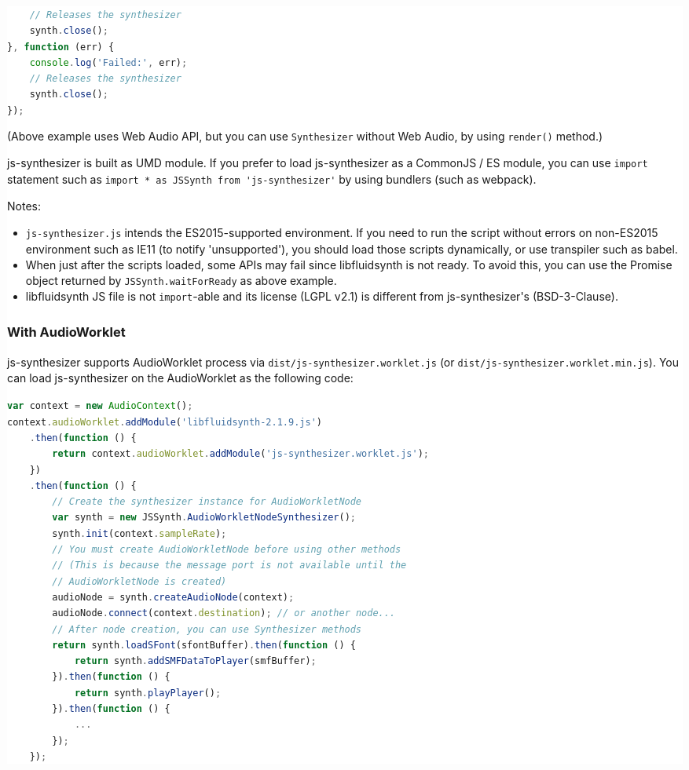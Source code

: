 ```js
    // Releases the synthesizer
    synth.close();
}, function (err) {
    console.log('Failed:', err);
    // Releases the synthesizer
    synth.close();
});
```

(Above example uses Web Audio API, but you can use `Synthesizer` without Web Audio, by using `render()` method.)

js-synthesizer is built as UMD module. If you prefer to load js-synthesizer as a CommonJS / ES module, you can use `import` statement such as `import * as JSSynth from 'js-synthesizer'` by using bundlers (such as webpack).

Notes:

* `js-synthesizer.js` intends the ES2015-supported environment. If you need to run the script without errors on non-ES2015 environment such as IE11 (to notify 'unsupported'), you should load those scripts dynamically, or use transpiler such as babel.
* When just after the scripts loaded, some APIs may fail since libfluidsynth is not ready. To avoid this, you can use the Promise object returned by `JSSynth.waitForReady` as above example.
* libfluidsynth JS file is not `import`-able and its license (LGPL v2.1) is different from js-synthesizer's (BSD-3-Clause).

### With AudioWorklet

js-synthesizer supports AudioWorklet process via `dist/js-synthesizer.worklet.js` (or `dist/js-synthesizer.worklet.min.js`). You can load js-synthesizer on the AudioWorklet as the following code:

```js
var context = new AudioContext();
context.audioWorklet.addModule('libfluidsynth-2.1.9.js')
    .then(function () {
        return context.audioWorklet.addModule('js-synthesizer.worklet.js');
    })
    .then(function () {
        // Create the synthesizer instance for AudioWorkletNode
        var synth = new JSSynth.AudioWorkletNodeSynthesizer();
        synth.init(context.sampleRate);
        // You must create AudioWorkletNode before using other methods
        // (This is because the message port is not available until the
        // AudioWorkletNode is created)
        audioNode = synth.createAudioNode(context);
        audioNode.connect(context.destination); // or another node...
        // After node creation, you can use Synthesizer methods
        return synth.loadSFont(sfontBuffer).then(function () {
            return synth.addSMFDataToPlayer(smfBuffer);
        }).then(function () {
            return synth.playPlayer();
        }).then(function () {
            ...
        });
    });
```
